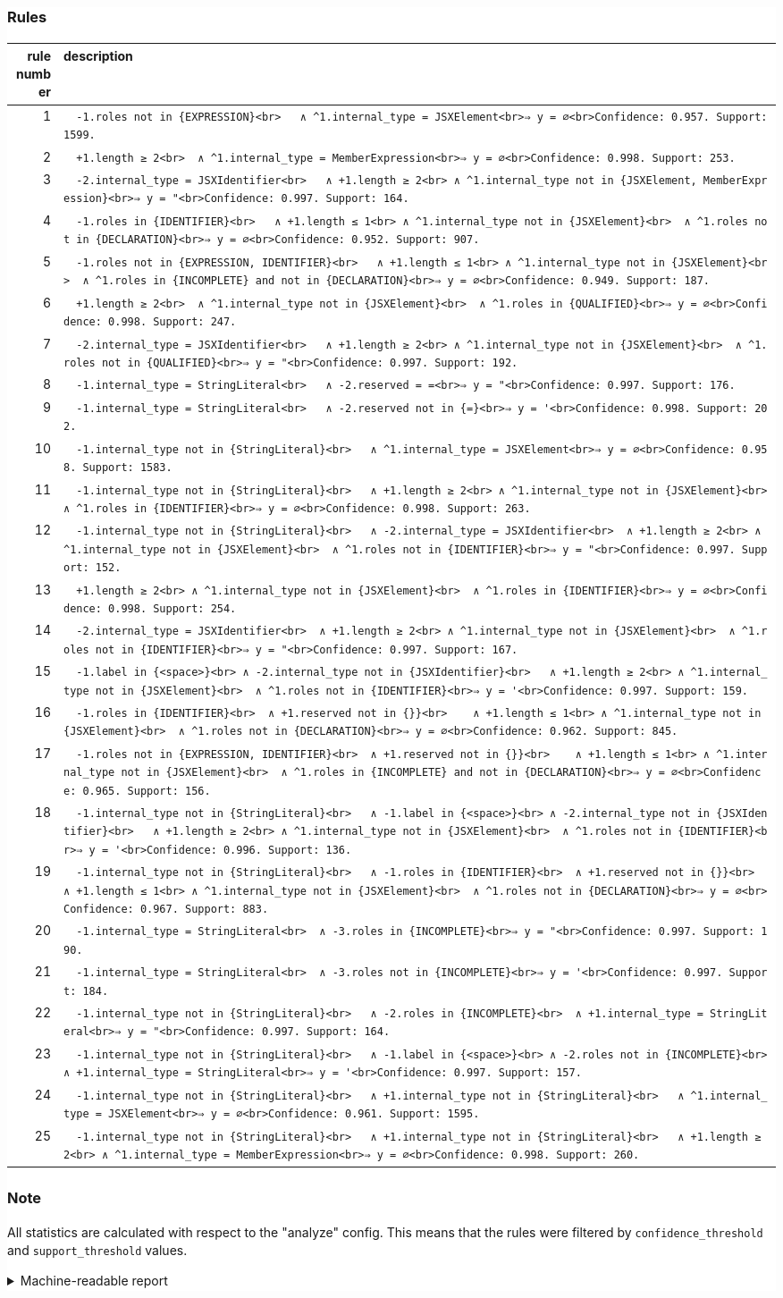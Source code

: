 ### Rules

| rule number | description |
|----:|:-----|
| 1 | `  -1.roles not in {EXPRESSION}<br>	∧ ^1.internal_type = JSXElement<br>⇒ y = ∅<br>Confidence: 0.957. Support: 1599.` |
| 2 | `  +1.length ≥ 2<br>	∧ ^1.internal_type = MemberExpression<br>⇒ y = ∅<br>Confidence: 0.998. Support: 253.` |
| 3 | `  -2.internal_type = JSXIdentifier<br>	∧ +1.length ≥ 2<br>	∧ ^1.internal_type not in {JSXElement, MemberExpression}<br>⇒ y = "<br>Confidence: 0.997. Support: 164.` |
| 4 | `  -1.roles in {IDENTIFIER}<br>	∧ +1.length ≤ 1<br>	∧ ^1.internal_type not in {JSXElement}<br>	∧ ^1.roles not in {DECLARATION}<br>⇒ y = ∅<br>Confidence: 0.952. Support: 907.` |
| 5 | `  -1.roles not in {EXPRESSION, IDENTIFIER}<br>	∧ +1.length ≤ 1<br>	∧ ^1.internal_type not in {JSXElement}<br>	∧ ^1.roles in {INCOMPLETE} and not in {DECLARATION}<br>⇒ y = ∅<br>Confidence: 0.949. Support: 187.` |
| 6 | `  +1.length ≥ 2<br>	∧ ^1.internal_type not in {JSXElement}<br>	∧ ^1.roles in {QUALIFIED}<br>⇒ y = ∅<br>Confidence: 0.998. Support: 247.` |
| 7 | `  -2.internal_type = JSXIdentifier<br>	∧ +1.length ≥ 2<br>	∧ ^1.internal_type not in {JSXElement}<br>	∧ ^1.roles not in {QUALIFIED}<br>⇒ y = "<br>Confidence: 0.997. Support: 192.` |
| 8 | `  -1.internal_type = StringLiteral<br>	∧ -2.reserved = =<br>⇒ y = "<br>Confidence: 0.997. Support: 176.` |
| 9 | `  -1.internal_type = StringLiteral<br>	∧ -2.reserved not in {=}<br>⇒ y = '<br>Confidence: 0.998. Support: 202.` |
| 10 | `  -1.internal_type not in {StringLiteral}<br>	∧ ^1.internal_type = JSXElement<br>⇒ y = ∅<br>Confidence: 0.958. Support: 1583.` |
| 11 | `  -1.internal_type not in {StringLiteral}<br>	∧ +1.length ≥ 2<br>	∧ ^1.internal_type not in {JSXElement}<br>	∧ ^1.roles in {IDENTIFIER}<br>⇒ y = ∅<br>Confidence: 0.998. Support: 263.` |
| 12 | `  -1.internal_type not in {StringLiteral}<br>	∧ -2.internal_type = JSXIdentifier<br>	∧ +1.length ≥ 2<br>	∧ ^1.internal_type not in {JSXElement}<br>	∧ ^1.roles not in {IDENTIFIER}<br>⇒ y = "<br>Confidence: 0.997. Support: 152.` |
| 13 | `  +1.length ≥ 2<br>	∧ ^1.internal_type not in {JSXElement}<br>	∧ ^1.roles in {IDENTIFIER}<br>⇒ y = ∅<br>Confidence: 0.998. Support: 254.` |
| 14 | `  -2.internal_type = JSXIdentifier<br>	∧ +1.length ≥ 2<br>	∧ ^1.internal_type not in {JSXElement}<br>	∧ ^1.roles not in {IDENTIFIER}<br>⇒ y = "<br>Confidence: 0.997. Support: 167.` |
| 15 | `  -1.label in {<space>}<br>	∧ -2.internal_type not in {JSXIdentifier}<br>	∧ +1.length ≥ 2<br>	∧ ^1.internal_type not in {JSXElement}<br>	∧ ^1.roles not in {IDENTIFIER}<br>⇒ y = '<br>Confidence: 0.997. Support: 159.` |
| 16 | `  -1.roles in {IDENTIFIER}<br>	∧ +1.reserved not in {}}<br>	∧ +1.length ≤ 1<br>	∧ ^1.internal_type not in {JSXElement}<br>	∧ ^1.roles not in {DECLARATION}<br>⇒ y = ∅<br>Confidence: 0.962. Support: 845.` |
| 17 | `  -1.roles not in {EXPRESSION, IDENTIFIER}<br>	∧ +1.reserved not in {}}<br>	∧ +1.length ≤ 1<br>	∧ ^1.internal_type not in {JSXElement}<br>	∧ ^1.roles in {INCOMPLETE} and not in {DECLARATION}<br>⇒ y = ∅<br>Confidence: 0.965. Support: 156.` |
| 18 | `  -1.internal_type not in {StringLiteral}<br>	∧ -1.label in {<space>}<br>	∧ -2.internal_type not in {JSXIdentifier}<br>	∧ +1.length ≥ 2<br>	∧ ^1.internal_type not in {JSXElement}<br>	∧ ^1.roles not in {IDENTIFIER}<br>⇒ y = '<br>Confidence: 0.996. Support: 136.` |
| 19 | `  -1.internal_type not in {StringLiteral}<br>	∧ -1.roles in {IDENTIFIER}<br>	∧ +1.reserved not in {}}<br>	∧ +1.length ≤ 1<br>	∧ ^1.internal_type not in {JSXElement}<br>	∧ ^1.roles not in {DECLARATION}<br>⇒ y = ∅<br>Confidence: 0.967. Support: 883.` |
| 20 | `  -1.internal_type = StringLiteral<br>	∧ -3.roles in {INCOMPLETE}<br>⇒ y = "<br>Confidence: 0.997. Support: 190.` |
| 21 | `  -1.internal_type = StringLiteral<br>	∧ -3.roles not in {INCOMPLETE}<br>⇒ y = '<br>Confidence: 0.997. Support: 184.` |
| 22 | `  -1.internal_type not in {StringLiteral}<br>	∧ -2.roles in {INCOMPLETE}<br>	∧ +1.internal_type = StringLiteral<br>⇒ y = "<br>Confidence: 0.997. Support: 164.` |
| 23 | `  -1.internal_type not in {StringLiteral}<br>	∧ -1.label in {<space>}<br>	∧ -2.roles not in {INCOMPLETE}<br>	∧ +1.internal_type = StringLiteral<br>⇒ y = '<br>Confidence: 0.997. Support: 157.` |
| 24 | `  -1.internal_type not in {StringLiteral}<br>	∧ +1.internal_type not in {StringLiteral}<br>	∧ ^1.internal_type = JSXElement<br>⇒ y = ∅<br>Confidence: 0.961. Support: 1595.` |
| 25 | `  -1.internal_type not in {StringLiteral}<br>	∧ +1.internal_type not in {StringLiteral}<br>	∧ +1.length ≥ 2<br>	∧ ^1.internal_type = MemberExpression<br>⇒ y = ∅<br>Confidence: 0.998. Support: 260.` |

### Note
All statistics are calculated with respect to the "analyze" config. This means that the rules were filtered by
`confidence_threshold` and `support_threshold` values.

<details><summary>Machine-readable report</summary></details>
